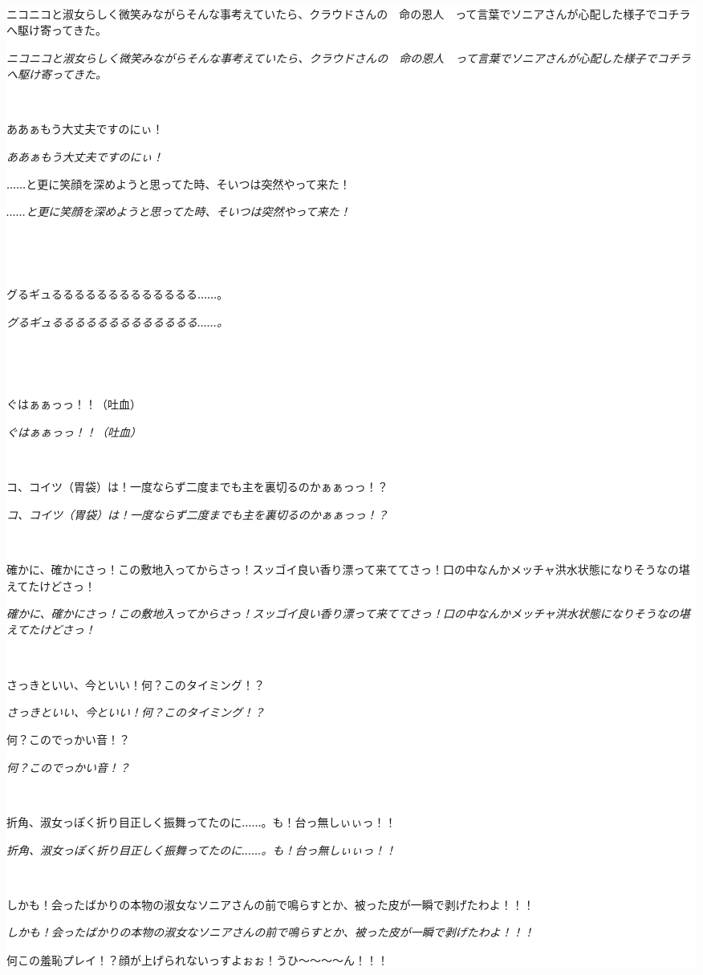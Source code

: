 ニコニコと淑女らしく微笑みながらそんな事考えていたら、クラウドさんの　命の恩人　って言葉でソニアさんが心配した様子でコチラへ駆け寄ってきた。

*ニコニコと淑女らしく微笑みながらそんな事考えていたら、クラウドさんの　命の恩人　って言葉でソニアさんが心配した様子でコチラへ駆け寄ってきた。*

&nbsp;

ああぁもう大丈夫ですのにぃ！

*ああぁもう大丈夫ですのにぃ！*

……と更に笑顔を深めようと思ってた時、そいつは突然やって来た！

*……と更に笑顔を深めようと思ってた時、そいつは突然やって来た！*

&nbsp;

&nbsp;

グるギュるるるるるるるるるるるるる……。

*グるギュるるるるるるるるるるるるる……。*

&nbsp;

&nbsp;

ぐはぁぁっっ！！（吐血）

*ぐはぁぁっっ！！（吐血）*

&nbsp;

コ、コイツ（胃袋）は！一度ならず二度までも主を裏切るのかぁぁっっ！？

*コ、コイツ（胃袋）は！一度ならず二度までも主を裏切るのかぁぁっっ！？*

&nbsp;

確かに、確かにさっ！この敷地入ってからさっ！スッゴイ良い香り漂って来ててさっ！口の中なんかメッチャ洪水状態になりそうなの堪えてたけどさっ！

*確かに、確かにさっ！この敷地入ってからさっ！スッゴイ良い香り漂って来ててさっ！口の中なんかメッチャ洪水状態になりそうなの堪えてたけどさっ！*

&nbsp;

さっきといい、今といい！何？このタイミング！？

*さっきといい、今といい！何？このタイミング！？*

何？このでっかい音！？

*何？このでっかい音！？*

&nbsp;

折角、淑女っぽく折り目正しく振舞ってたのに……。も！台っ無しぃぃっ！！

*折角、淑女っぽく折り目正しく振舞ってたのに……。も！台っ無しぃぃっ！！*

&nbsp;

しかも！会ったばかりの本物の淑女なソニアさんの前で鳴らすとか、被った皮が一瞬で剥げたわよ！！！

*しかも！会ったばかりの本物の淑女なソニアさんの前で鳴らすとか、被った皮が一瞬で剥げたわよ！！！*

何この羞恥プレイ！？顔が上げられないっすよぉぉ！うひ～～～～ん！！！
